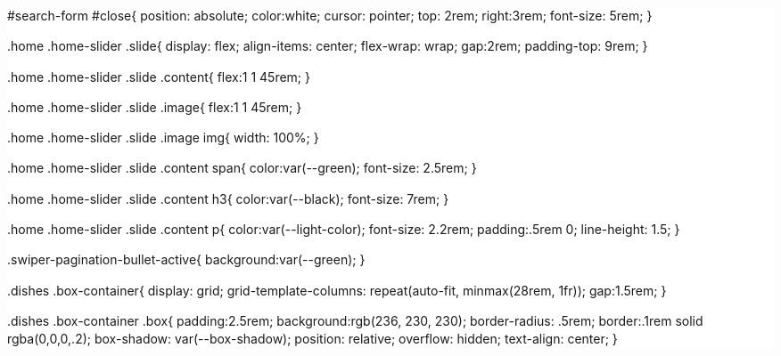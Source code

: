 #search-form #close{
    position: absolute;
    color:white;
    cursor: pointer;
    top: 2rem; right:3rem;
    font-size: 5rem;
}

.home .home-slider .slide{
    display: flex;
    align-items: center;
    flex-wrap: wrap;
    gap:2rem; 
    padding-top: 9rem;
}

.home .home-slider .slide .content{
    flex:1 1 45rem;
}

.home .home-slider .slide .image{
    flex:1 1 45rem;
}

.home .home-slider .slide .image img{
    width: 100%;
}

.home .home-slider .slide .content span{
    color:var(--green);
    font-size: 2.5rem;
}

.home .home-slider .slide .content h3{
    color:var(--black);
    font-size: 7rem;
}

.home .home-slider .slide .content p{
    color:var(--light-color);
    font-size: 2.2rem;
    padding:.5rem 0;
    line-height: 1.5;
}

.swiper-pagination-bullet-active{
    background:var(--green);
}

.dishes .box-container{
    display: grid;
    grid-template-columns: repeat(auto-fit, minmax(28rem, 1fr));
    gap:1.5rem;
}

.dishes .box-container .box{
    padding:2.5rem;
    background:rgb(236, 230, 230);
    border-radius: .5rem;
    border:.1rem solid rgba(0,0,0,.2);
    box-shadow: var(--box-shadow);
    position: relative;
    overflow: hidden;
    text-align: center;
}
